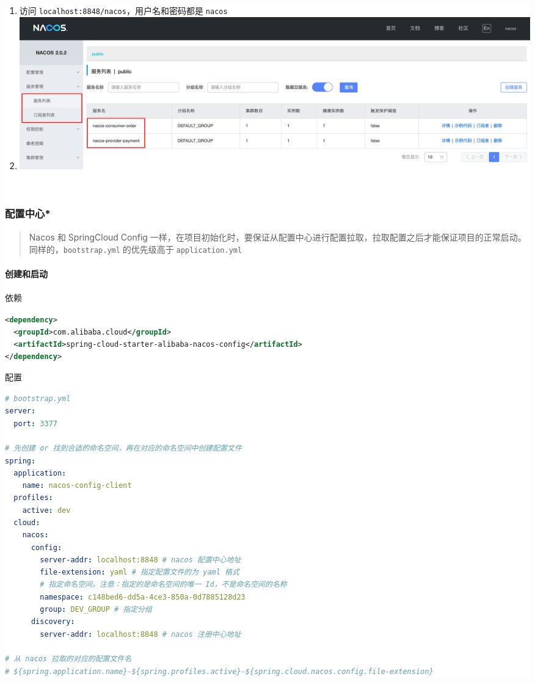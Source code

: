 1. 访问 `localhost:8848/nacos`，用户名和密码都是 `nacos`
2. ![image-20210708093336292](./assets/image-20210708093336292.png)



<br>

### 配置中心*

> Nacos 和 SpringCloud Config 一样，在项目初始化时，要保证从配置中心进行配置拉取，拉取配置之后才能保证项目的正常启动。同样的，`bootstrap.yml` 的优先级高于 `application.yml`

#### 创建和启动

依赖

```xml
<dependency>
  <groupId>com.alibaba.cloud</groupId>
  <artifactId>spring-cloud-starter-alibaba-nacos-config</artifactId>
</dependency>
```

配置

```yaml
# bootstrap.yml
server:
  port: 3377

# 先创建 or 找到合适的命名空间，再在对应的命名空间中创建配置文件
spring:
  application:
    name: nacos-config-client
  profiles:
    active: dev
  cloud:
    nacos:
      config:
        server-addr: localhost:8848 # nacos 配置中心地址
        file-extension: yaml # 指定配置文件的为 yaml 格式
        # 指定命名空间。注意：指定的是命名空间的唯一 Id，不是命名空间的名称
        namespace: c148bed6-dd5a-4ce3-850a-0d7885128d23
        group: DEV_GROUP # 指定分组
      discovery:
        server-addr: localhost:8848 # nacos 注册中心地址

# 从 nacos 拉取的对应的配置文件名
# ${spring.application.name}-${spring.profiles.active}-${spring.cloud.nacos.config.file-extension}
```
